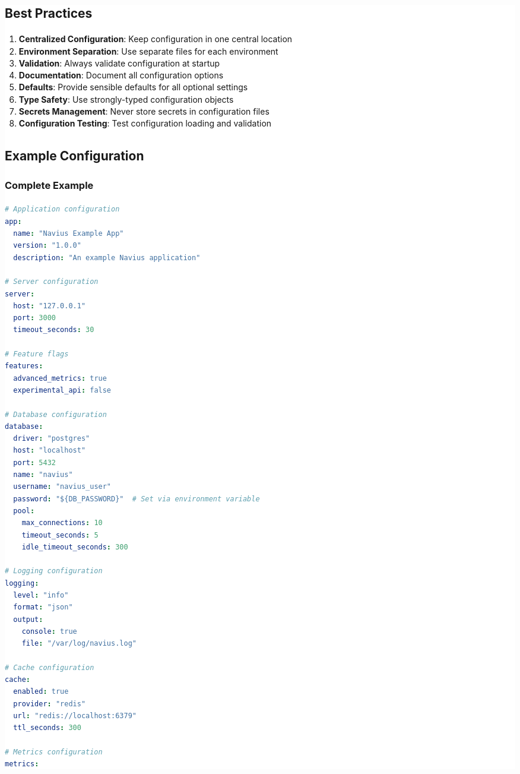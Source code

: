 ## Best Practices

1. **Centralized Configuration**: Keep configuration in one central location
2. **Environment Separation**: Use separate files for each environment
3. **Validation**: Always validate configuration at startup
4. **Documentation**: Document all configuration options
5. **Defaults**: Provide sensible defaults for all optional settings
6. **Type Safety**: Use strongly-typed configuration objects
7. **Secrets Management**: Never store secrets in configuration files
8. **Configuration Testing**: Test configuration loading and validation

## Example Configuration

### Complete Example

```yaml
# Application configuration
app:
  name: "Navius Example App"
  version: "1.0.0"
  description: "An example Navius application"

# Server configuration
server:
  host: "127.0.0.1"
  port: 3000
  timeout_seconds: 30
  
# Feature flags
features:
  advanced_metrics: true
  experimental_api: false
  
# Database configuration
database:
  driver: "postgres"
  host: "localhost"
  port: 5432
  name: "navius"
  username: "navius_user"
  password: "${DB_PASSWORD}"  # Set via environment variable
  pool:
    max_connections: 10
    timeout_seconds: 5
    idle_timeout_seconds: 300
  
# Logging configuration
logging:
  level: "info"
  format: "json"
  output:
    console: true
    file: "/var/log/navius.log"
  
# Cache configuration
cache:
  enabled: true
  provider: "redis"
  url: "redis://localhost:6379"
  ttl_seconds: 300
  
# Metrics configuration
metrics:
```